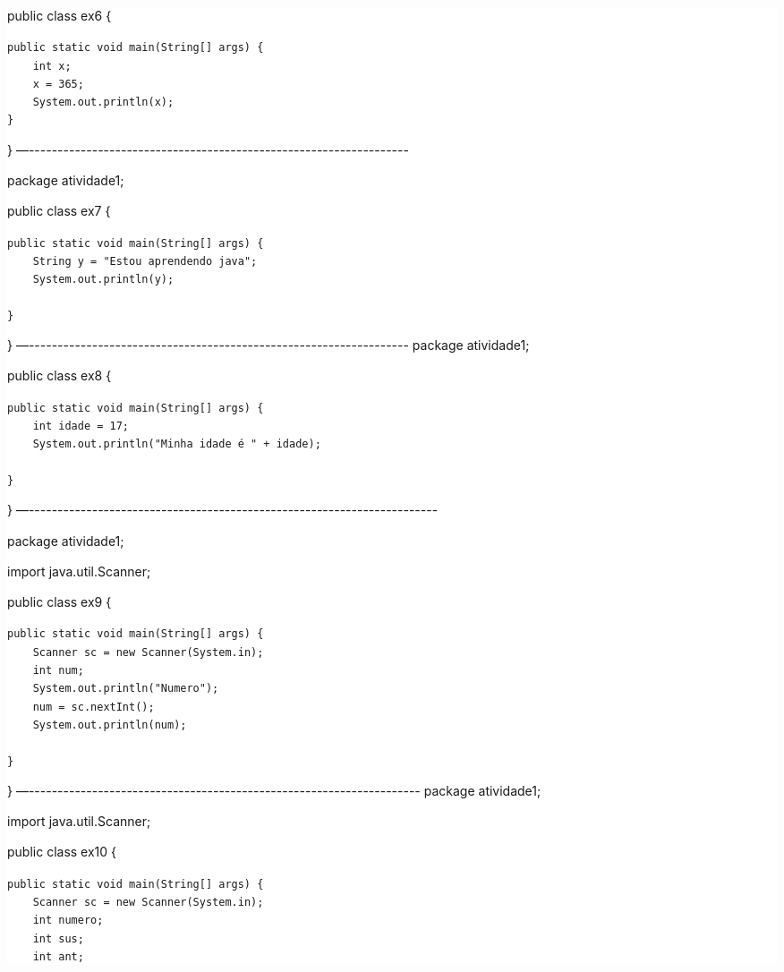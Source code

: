 public class ex6 {

	public static void main(String[] args) {
		int x;
		x = 365;
		System.out.println(x);
	}

}
—------------------------------------------------------------------

package atividade1;

public class ex7 {

	public static void main(String[] args) {
		String y = "Estou aprendendo java";
		System.out.println(y);

	}

}
—------------------------------------------------------------------
package atividade1;

public class ex8 {

	public static void main(String[] args) {
		int idade = 17;
		System.out.println("Minha idade é " + idade);

	}

}
—-----------------------------------------------------------------------

package atividade1;

import java.util.Scanner;

public class ex9 {

	public static void main(String[] args) {
		Scanner sc = new Scanner(System.in);
		int num;
		System.out.println("Numero");
		num = sc.nextInt();
		System.out.println(num);

	}

}
—--------------------------------------------------------------------
package atividade1;

import java.util.Scanner;

public class ex10 {

	public static void main(String[] args) {
		Scanner sc = new Scanner(System.in);
		int numero;
		int sus;
		int ant;
		